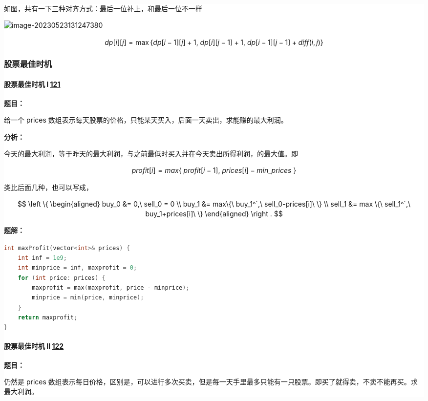 如图，共有一下三种对齐方式：最后一位补上，和最后一位不一样

![image-20230523131247380](https://shuaikai-bucket0001.oss-cn-shanghai.aliyuncs.com/blog_img/image-20230523131247380.png)

$$
dp[i][j] = \max\{dp[i-1][j]+1,\ dp[i][j-1]+1,\ dp[i-1][j-1]+diff(i,j)\}
$$

### 股票最佳时机

#### 股票最佳时机 Ⅰ [121](https://leetcode.cn/problems/best-time-to-buy-and-sell-stock/)

**题目：**

给一个 prices 数组表示每天股票的价格，只能某天买入，后面一天卖出，求能赚的最大利润。

**分析：**

今天的最大利润，等于昨天的最大利润，与之前最低时买入并在今天卖出所得利润，的最大值。即

$$
profit[i] = max \{\ profit[i - 1],\  prices[i] - min\_prices\ \}
$$

类比后面几种，也可以写成，

$$
\left \{
\begin{aligned}
buy_0 &= 0,\ sell_0 = 0 \\
buy_1 &= max\{\ buy_1^`,\ sell_0-prices[i]\ \} \\
sell_1 &= max \{\ sell_1^`,\ buy_1+prices[i]\ \}
\end{aligned}
\right .
$$

**题解：**

```c++
int maxProfit(vector<int>& prices) {
    int inf = 1e9;
    int minprice = inf, maxprofit = 0;
    for (int price: prices) {
        maxprofit = max(maxprofit, price - minprice);
        minprice = min(price, minprice);
    }
    return maxprofit;
}
```

#### 股票最佳时机 Ⅱ [122](https://leetcode.cn/problems/best-time-to-buy-and-sell-stock-ii/)

**题目：**

仍然是 prices 数组表示每日价格，区别是，可以进行多次买卖，但是每一天手里最多只能有一只股票。即买了就得卖，不卖不能再买。求最大利润。
